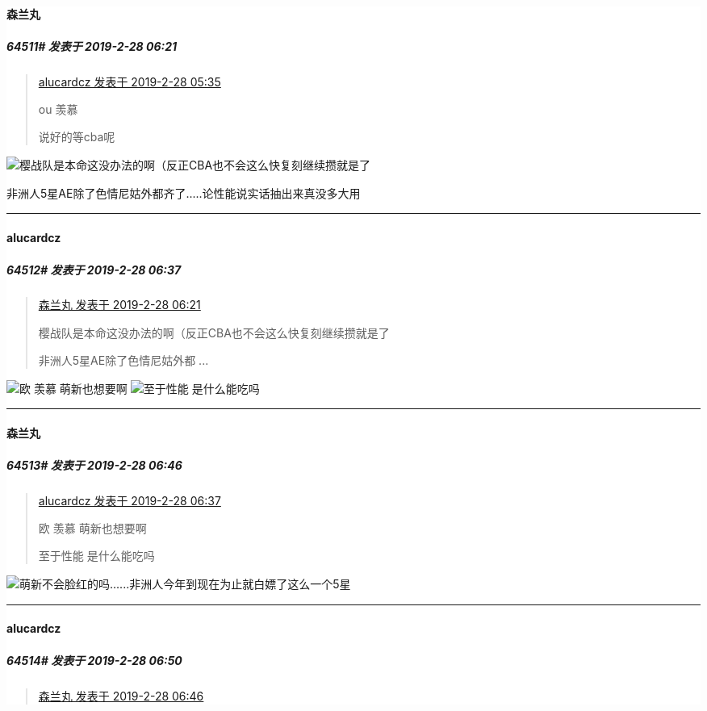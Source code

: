 ####  森兰丸  
##### 64511#       发表于 2019-2-28 06:21


<blockquote><a href="httphttps://bbs.saraba1st.com/2b/forum.php?mod=redirect&amp;goto=findpost&amp;pid=42748276&amp;ptid=1085254" target="_blank">alucardcz 发表于 2019-2-28 05:35</a>

ou 羡慕 

说好的等cba呢</blockquote>
<img src="https://static.saraba1st.com/image/smiley/face2017/064.png" referrerpolicy="no-referrer">樱战队是本命这没办法的啊（反正CBA也不会这么快复刻继续攒就是了


非洲人5星AE除了色情尼姑外都齐了.....论性能说实话抽出来真没多大用


*****

####  alucardcz  
##### 64512#       发表于 2019-2-28 06:37


<blockquote><a href="httphttps://bbs.saraba1st.com/2b/forum.php?mod=redirect&amp;goto=findpost&amp;pid=42748360&amp;ptid=1085254" target="_blank">森兰丸 发表于 2019-2-28 06:21</a>

樱战队是本命这没办法的啊（反正CBA也不会这么快复刻继续攒就是了


非洲人5星AE除了色情尼姑外都 ...</blockquote>
<img src="https://static.saraba1st.com/image/smiley/face2017/067.png" referrerpolicy="no-referrer">欧 羡慕 萌新也想要啊
<img src="https://static.saraba1st.com/image/smiley/face2017/067.png" referrerpolicy="no-referrer">至于性能 是什么能吃吗


*****

####  森兰丸  
##### 64513#       发表于 2019-2-28 06:46


<blockquote><a href="httphttps://bbs.saraba1st.com/2b/forum.php?mod=redirect&amp;goto=findpost&amp;pid=42748381&amp;ptid=1085254" target="_blank">alucardcz 发表于 2019-2-28 06:37</a>

欧 羡慕 萌新也想要啊

至于性能 是什么能吃吗</blockquote>
<img src="https://static.saraba1st.com/image/smiley/face2017/067.png" referrerpolicy="no-referrer">萌新不会脸红的吗......非洲人今年到现在为止就白嫖了这么一个5星


*****

####  alucardcz  
##### 64514#       发表于 2019-2-28 06:50


<blockquote><a href="httphttps://bbs.saraba1st.com/2b/forum.php?mod=redirect&amp;goto=findpost&amp;pid=42748392&amp;ptid=1085254" target="_blank">森兰丸 发表于 2019-2-28 06:46</a>
